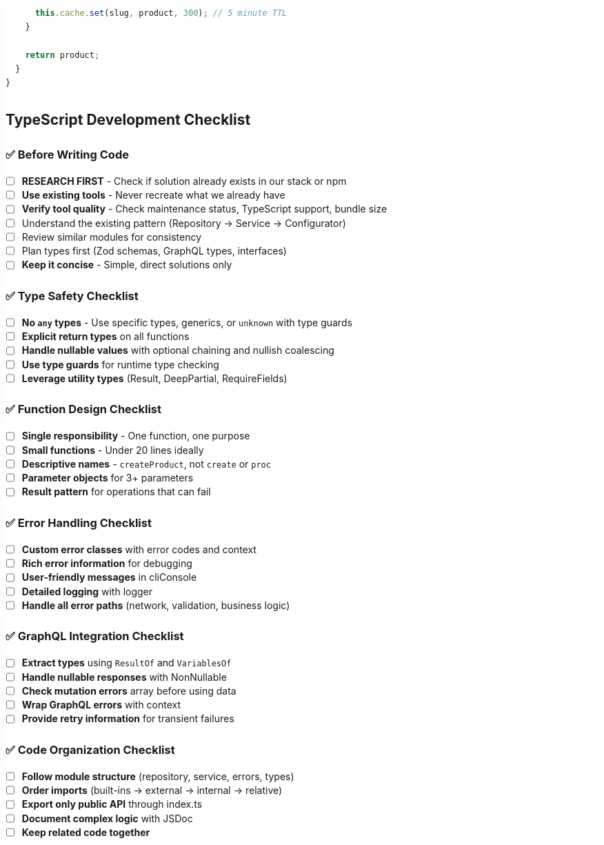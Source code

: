 ```typescript
      this.cache.set(slug, product, 300); // 5 minute TTL
    }
    
    return product;
  }
}
```

## TypeScript Development Checklist

### ✅ Before Writing Code
- [ ] **RESEARCH FIRST** - Check if solution already exists in our stack or npm
- [ ] **Use existing tools** - Never recreate what we already have
- [ ] **Verify tool quality** - Check maintenance status, TypeScript support, bundle size
- [ ] Understand the existing pattern (Repository → Service → Configurator)
- [ ] Review similar modules for consistency
- [ ] Plan types first (Zod schemas, GraphQL types, interfaces)
- [ ] **Keep it concise** - Simple, direct solutions only

### ✅ Type Safety Checklist
- [ ] **No `any` types** - Use specific types, generics, or `unknown` with type guards
- [ ] **Explicit return types** on all functions
- [ ] **Handle nullable values** with optional chaining and nullish coalescing
- [ ] **Use type guards** for runtime type checking
- [ ] **Leverage utility types** (Result, DeepPartial, RequireFields)

### ✅ Function Design Checklist
- [ ] **Single responsibility** - One function, one purpose
- [ ] **Small functions** - Under 20 lines ideally
- [ ] **Descriptive names** - `createProduct`, not `create` or `proc`
- [ ] **Parameter objects** for 3+ parameters
- [ ] **Result pattern** for operations that can fail

### ✅ Error Handling Checklist
- [ ] **Custom error classes** with error codes and context
- [ ] **Rich error information** for debugging
- [ ] **User-friendly messages** in cliConsole
- [ ] **Detailed logging** with logger
- [ ] **Handle all error paths** (network, validation, business logic)

### ✅ GraphQL Integration Checklist
- [ ] **Extract types** using `ResultOf` and `VariablesOf`
- [ ] **Handle nullable responses** with NonNullable
- [ ] **Check mutation errors** array before using data
- [ ] **Wrap GraphQL errors** with context
- [ ] **Provide retry information** for transient failures

### ✅ Code Organization Checklist
- [ ] **Follow module structure** (repository, service, errors, types)
- [ ] **Order imports** (built-ins → external → internal → relative)
- [ ] **Export only public API** through index.ts
- [ ] **Document complex logic** with JSDoc
- [ ] **Keep related code together**
